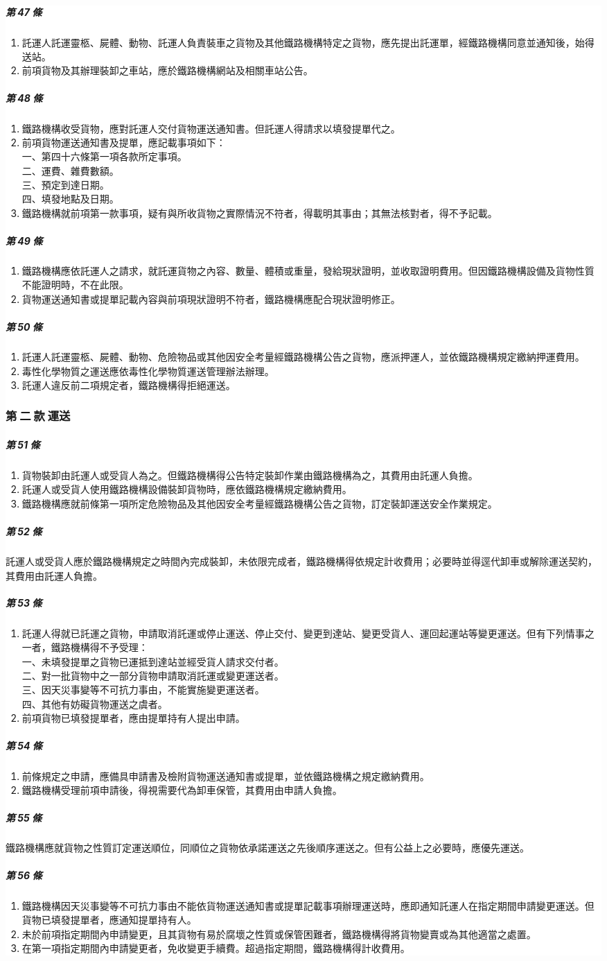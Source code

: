 ##### 第 47 條
1. 託運人託運靈柩、屍體、動物、託運人負責裝車之貨物及其他鐵路機構特定之貨物，應先提出託運單，經鐵路機構同意並通知後，始得送站。
1. 前項貨物及其辦理裝卸之車站，應於鐵路機構網站及相關車站公告。

##### 第 48 條
1. 鐵路機構收受貨物，應對託運人交付貨物運送通知書。但託運人得請求以填發提單代之。
1. 前項貨物運送通知書及提單，應記載事項如下：  
一、第四十六條第一項各款所定事項。  
二、運費、雜費數額。  
三、預定到達日期。  
四、填發地點及日期。
1. 鐵路機構就前項第一款事項，疑有與所收貨物之實際情況不符者，得載明其事由；其無法核對者，得不予記載。

##### 第 49 條
1. 鐵路機構應依託運人之請求，就託運貨物之內容、數量、體積或重量，發給現狀證明，並收取證明費用。但因鐵路機構設備及貨物性質不能證明時，不在此限。
1. 貨物運送通知書或提單記載內容與前項現狀證明不符者，鐵路機構應配合現狀證明修正。

##### 第 50 條
1. 託運人託運靈柩、屍體、動物、危險物品或其他因安全考量經鐵路機構公告之貨物，應派押運人，並依鐵路機構規定繳納押運費用。
1. 毒性化學物質之運送應依毒性化學物質運送管理辦法辦理。
1. 託運人違反前二項規定者，鐵路機構得拒絕運送。

### 第 二 款 運送

##### 第 51 條
1. 貨物裝卸由託運人或受貨人為之。但鐵路機構得公告特定裝卸作業由鐵路機構為之，其費用由託運人負擔。
1. 託運人或受貨人使用鐵路機構設備裝卸貨物時，應依鐵路機構規定繳納費用。
1. 鐵路機構應就前條第一項所定危險物品及其他因安全考量經鐵路機構公告之貨物，訂定裝卸運送安全作業規定。

##### 第 52 條
託運人或受貨人應於鐵路機構規定之時間內完成裝卸，未依限完成者，鐵路機構得依規定計收費用；必要時並得逕代卸車或解除運送契約，其費用由託運人負擔。

##### 第 53 條
1. 託運人得就已託運之貨物，申請取消託運或停止運送、停止交付、變更到達站、變更受貨人、運回起運站等變更運送。但有下列情事之一者，鐵路機構得不予受理：  
一、未填發提單之貨物已運抵到達站並經受貨人請求交付者。  
二、對一批貨物中之一部分貨物申請取消託運或變更運送者。  
三、因天災事變等不可抗力事由，不能實施變更運送者。  
四、其他有妨礙貨物運送之虞者。
1. 前項貨物已填發提單者，應由提單持有人提出申請。

##### 第 54 條
1. 前條規定之申請，應備具申請書及檢附貨物運送通知書或提單，並依鐵路機構之規定繳納費用。
1. 鐵路機構受理前項申請後，得視需要代為卸車保管，其費用由申請人負擔。

##### 第 55 條
鐵路機構應就貨物之性質訂定運送順位，同順位之貨物依承諾運送之先後順序運送之。但有公益上之必要時，應優先運送。

##### 第 56 條
1. 鐵路機構因天災事變等不可抗力事由不能依貨物運送通知書或提單記載事項辦理運送時，應即通知託運人在指定期間申請變更運送。但貨物已填發提單者，應通知提單持有人。
1. 未於前項指定期間內申請變更，且其貨物有易於腐壞之性質或保管困難者，鐵路機構得將貨物變賣或為其他適當之處置。
1. 在第一項指定期間內申請變更者，免收變更手續費。超過指定期間，鐵路機構得計收費用。
